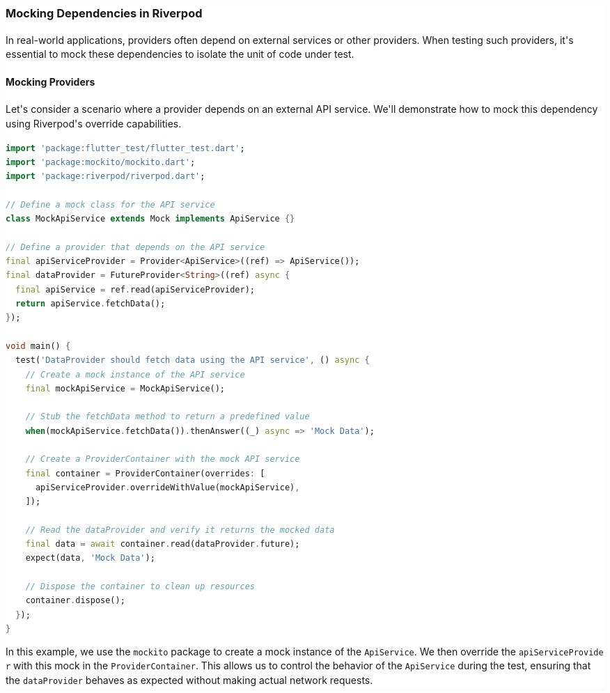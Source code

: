 ### Mocking Dependencies in Riverpod

In real-world applications, providers often depend on external services or other providers. When testing such providers, it's essential to mock these dependencies to isolate the unit of code under test.

#### Mocking Providers

Let's consider a scenario where a provider depends on an external API service. We'll demonstrate how to mock this dependency using Riverpod's override capabilities.

```dart
import 'package:flutter_test/flutter_test.dart';
import 'package:mockito/mockito.dart';
import 'package:riverpod/riverpod.dart';

// Define a mock class for the API service
class MockApiService extends Mock implements ApiService {}

// Define a provider that depends on the API service
final apiServiceProvider = Provider<ApiService>((ref) => ApiService());
final dataProvider = FutureProvider<String>((ref) async {
  final apiService = ref.read(apiServiceProvider);
  return apiService.fetchData();
});

void main() {
  test('DataProvider should fetch data using the API service', () async {
    // Create a mock instance of the API service
    final mockApiService = MockApiService();

    // Stub the fetchData method to return a predefined value
    when(mockApiService.fetchData()).thenAnswer((_) async => 'Mock Data');

    // Create a ProviderContainer with the mock API service
    final container = ProviderContainer(overrides: [
      apiServiceProvider.overrideWithValue(mockApiService),
    ]);

    // Read the dataProvider and verify it returns the mocked data
    final data = await container.read(dataProvider.future);
    expect(data, 'Mock Data');

    // Dispose the container to clean up resources
    container.dispose();
  });
}
```

In this example, we use the `mockito` package to create a mock instance of the `ApiService`. We then override the `apiServiceProvider` with this mock in the `ProviderContainer`. This allows us to control the behavior of the `ApiService` during the test, ensuring that the `dataProvider` behaves as expected without making actual network requests.
